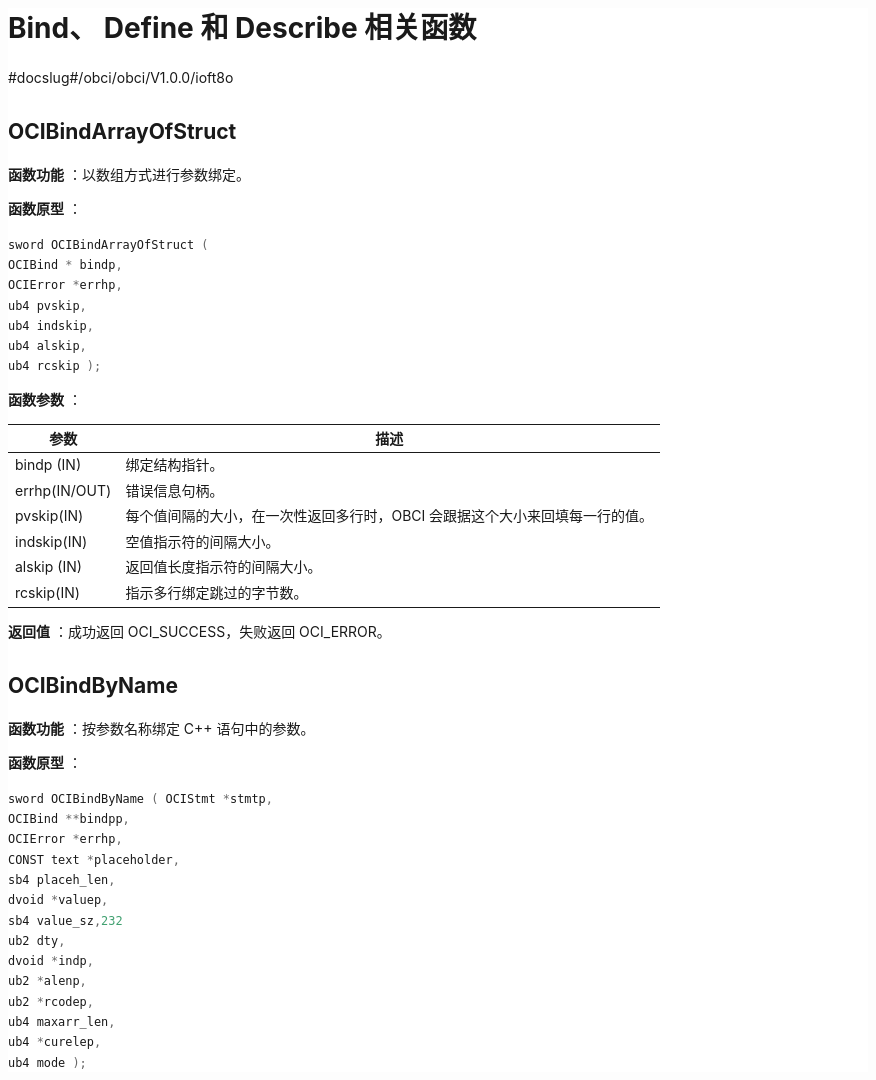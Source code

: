 # Bind、 Define 和 Describe 相关函数

#docslug#/obci/obci/V1.0.0/ioft8o

## OCIBindArrayOfStruct

**函数功能** ：以数组方式进行参数绑定。

**函数原型** ：

```C++
sword OCIBindArrayOfStruct (
OCIBind * bindp,
OCIError *errhp,
ub4 pvskip,
ub4 indskip,
ub4 alskip,
ub4 rcskip );
```

**函数参数** ：

|      参数       |                  **描述**                  |
|---------------|------------------------------------------|
| bindp (IN)    | 绑定结构指针。                                  |
| errhp(IN/OUT) | 错误信息句柄。                                  |
| pvskip(IN)    | 每个值间隔的大小，在一次性返回多行时，OBCI 会跟据这个大小来回填每一行的值。 |
| indskip(IN)   | 空值指示符的间隔大小。                              |
| alskip (IN)   | 返回值长度指示符的间隔大小。                           |
| rcskip(IN)    | 指示多行绑定跳过的字节数。                            |

**返回值** ：成功返回 OCI_SUCCESS，失败返回 OCI_ERROR。

## OCIBindByName

**函数功能** ：按参数名称绑定 C++ 语句中的参数。

**函数原型** ：

```C++
sword OCIBindByName ( OCIStmt *stmtp,
OCIBind **bindpp,
OCIError *errhp,
CONST text *placeholder,
sb4 placeh_len,
dvoid *valuep,
sb4 value_sz,232
ub2 dty,
dvoid *indp,
ub2 *alenp,
ub2 *rcodep,
ub4 maxarr_len,
ub4 *curelep,
ub4 mode );
```
